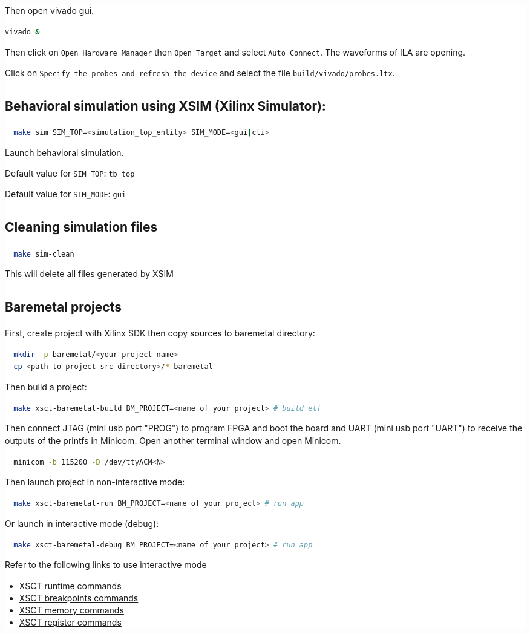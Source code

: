 Then open vivado gui.
```bash
vivado &
```
Then click on `Open Hardware Manager` then `Open Target` and select `Auto Connect`. The waveforms of ILA are opening.

Click on `Specify the probes and refresh the device` and select the file `build/vivado/probes.ltx`.

Behavioral simulation using XSIM (Xilinx Simulator):
----
```bash
  make sim SIM_TOP=<simulation_top_entity> SIM_MODE=<gui|cli>
```
Launch behavioral simulation.

Default value for `SIM_TOP`: `tb_top`

Default value for `SIM_MODE`: `gui`

Cleaning simulation files
----
```bash
  make sim-clean
```
This will delete all files generated by XSIM

Baremetal projects
----
First, create project with Xilinx SDK then copy sources to baremetal directory:
```bash
  mkdir -p baremetal/<your project name>
  cp <path to project src directory>/* baremetal
```
Then build a project:
```bash
  make xsct-baremetal-build BM_PROJECT=<name of your project> # build elf
```
Then connect JTAG (mini usb port "PROG") to program FPGA and boot the board and UART (mini usb port "UART") to receive the outputs of the printfs in Minicom.
Open another terminal window and open Minicom.
```bash
  minicom -b 115200 -D /dev/ttyACM<N>
```
Then launch project in non-interactive mode:
```bash
  make xsct-baremetal-run BM_PROJECT=<name of your project> # run app
```
Or launch in interactive mode (debug):
```bash
  make xsct-baremetal-debug BM_PROJECT=<name of your project> # run app
```
Refer to the following links to use interactive mode
- [XSCT runtime commands](https://www.xilinx.com/html_docs/xilinx2018_1/SDK_Doc/xsct/running/reference_xsct_running.html)
- [XSCT breakpoints commands](https://www.xilinx.com/html_docs/xilinx2018_1/SDK_Doc/xsct/breakpoints/reference_xsct_breakpoints.html)
- [XSCT memory commands](https://www.xilinx.com/html_docs/xilinx2018_1/SDK_Doc/xsct/memory/reference_xsct_memory.html)
- [XSCT register commands](https://www.xilinx.com/html_docs/xilinx2018_1/SDK_Doc/xsct/registers/reference_xsct_registers.html)
